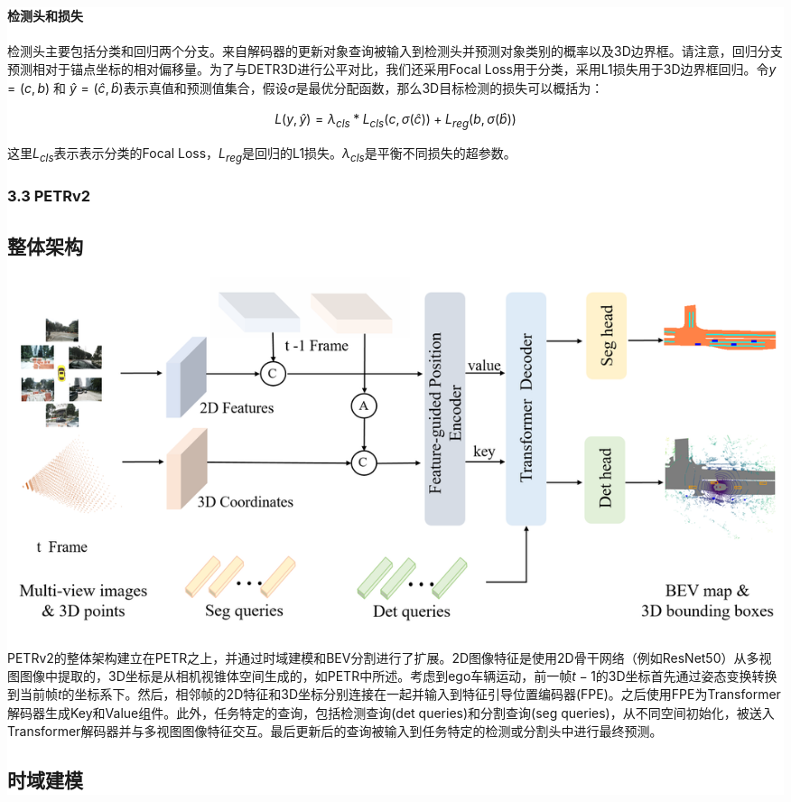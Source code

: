 #### 检测头和损失

检测头主要包括分类和回归两个分支。来自解码器的更新对象查询被输入到检测头并预测对象类别的概率以及3D边界框。请注意，回归分支预测相对于锚点坐标的相对偏移量。为了与DETR3D进行公平对比，我们还采用Focal Loss用于分类，采用L1损失用于3D边界框回归。令$y = (c,b)$ 和 $\hat{y} = (\hat{c},\hat{b})$表示真值和预测值集合，假设$\sigma$是最优分配函数，那么3D目标检测的损失可以概括为：

$$
L(y,\hat{y}) = \lambda_{cls} * L_{cls}(c,\sigma(\hat{c})) + L_{reg}(b,\sigma(\hat{b}))
$$

这里$L_{cls}$表示表示分类的Focal Loss，$L_{reg}$是回归的L1损失。$\lambda_{cls}$是平衡不同损失的超参数。

### 3.3 PETRv2

## 整体架构
![PETRv2](docs/figs/overall.png)

PETRv2的整体架构建立在PETR之上，并通过时域建模和BEV分割进行了扩展。2D图像特征是使用2D骨干网络（例如ResNet50）从多视图图像中提取的，3D坐标是从相机视锥体空间生成的，如PETR中所述。考虑到ego车辆运动，前一帧$t-1$的3D坐标首先通过姿态变换转换到当前帧$t$的坐标系下。然后，相邻帧的2D特征和3D坐标分别连接在一起并输入到特征引导位置编码器(FPE)。之后使用FPE为Transformer解码器生成Key和Value组件。此外，任务特定的查询，包括检测查询(det queries)和分割查询(seg queries)，从不同空间初始化，被送入Transformer解码器并与多视图图像特征交互。最后更新后的查询被输入到任务特定的检测或分割头中进行最终预测。

## 时域建模